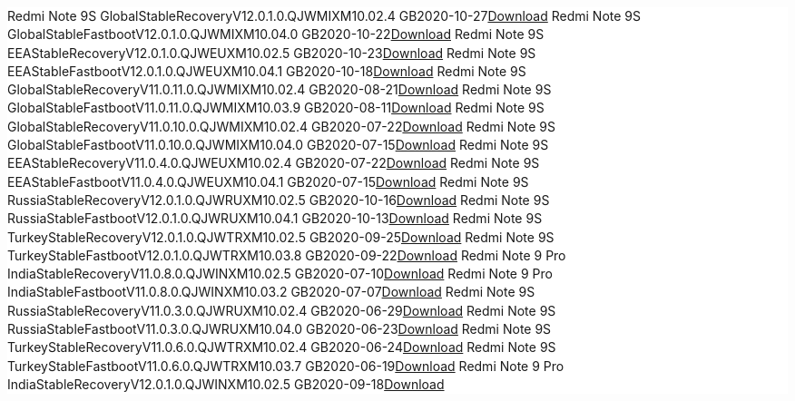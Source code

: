 <tr><td>Redmi Note 9S Global</td><td>Stable</td><td>Recovery</td><td>V12.0.1.0.QJWMIXM</td><td>10.0</td><td>2.4 GB</td><td>2020-10-27</td><td><a href="/miui/curtana/stable/V12.0.1.0.QJWMIXM/">Download</a></td></tr>
<tr><td>Redmi Note 9S Global</td><td>Stable</td><td>Fastboot</td><td>V12.0.1.0.QJWMIXM</td><td>10.0</td><td>4.0 GB</td><td>2020-10-22</td><td><a href="/miui/curtana/stable/V12.0.1.0.QJWMIXM/">Download</a></td></tr>
<tr><td>Redmi Note 9S EEA</td><td>Stable</td><td>Recovery</td><td>V12.0.1.0.QJWEUXM</td><td>10.0</td><td>2.5 GB</td><td>2020-10-23</td><td><a href="/miui/curtana/stable/V12.0.1.0.QJWEUXM/">Download</a></td></tr>
<tr><td>Redmi Note 9S EEA</td><td>Stable</td><td>Fastboot</td><td>V12.0.1.0.QJWEUXM</td><td>10.0</td><td>4.1 GB</td><td>2020-10-18</td><td><a href="/miui/curtana/stable/V12.0.1.0.QJWEUXM/">Download</a></td></tr>
<tr><td>Redmi Note 9S Global</td><td>Stable</td><td>Recovery</td><td>V11.0.11.0.QJWMIXM</td><td>10.0</td><td>2.4 GB</td><td>2020-08-21</td><td><a href="/miui/curtana/stable/V11.0.11.0.QJWMIXM/">Download</a></td></tr>
<tr><td>Redmi Note 9S Global</td><td>Stable</td><td>Fastboot</td><td>V11.0.11.0.QJWMIXM</td><td>10.0</td><td>3.9 GB</td><td>2020-08-11</td><td><a href="/miui/curtana/stable/V11.0.11.0.QJWMIXM/">Download</a></td></tr>
<tr><td>Redmi Note 9S Global</td><td>Stable</td><td>Recovery</td><td>V11.0.10.0.QJWMIXM</td><td>10.0</td><td>2.4 GB</td><td>2020-07-22</td><td><a href="/miui/curtana/stable/V11.0.10.0.QJWMIXM/">Download</a></td></tr>
<tr><td>Redmi Note 9S Global</td><td>Stable</td><td>Fastboot</td><td>V11.0.10.0.QJWMIXM</td><td>10.0</td><td>4.0 GB</td><td>2020-07-15</td><td><a href="/miui/curtana/stable/V11.0.10.0.QJWMIXM/">Download</a></td></tr>
<tr><td>Redmi Note 9S EEA</td><td>Stable</td><td>Recovery</td><td>V11.0.4.0.QJWEUXM</td><td>10.0</td><td>2.4 GB</td><td>2020-07-22</td><td><a href="/miui/curtana/stable/V11.0.4.0.QJWEUXM/">Download</a></td></tr>
<tr><td>Redmi Note 9S EEA</td><td>Stable</td><td>Fastboot</td><td>V11.0.4.0.QJWEUXM</td><td>10.0</td><td>4.1 GB</td><td>2020-07-15</td><td><a href="/miui/curtana/stable/V11.0.4.0.QJWEUXM/">Download</a></td></tr>
<tr><td>Redmi Note 9S Russia</td><td>Stable</td><td>Recovery</td><td>V12.0.1.0.QJWRUXM</td><td>10.0</td><td>2.5 GB</td><td>2020-10-16</td><td><a href="/miui/curtana/stable/V12.0.1.0.QJWRUXM/">Download</a></td></tr>
<tr><td>Redmi Note 9S Russia</td><td>Stable</td><td>Fastboot</td><td>V12.0.1.0.QJWRUXM</td><td>10.0</td><td>4.1 GB</td><td>2020-10-13</td><td><a href="/miui/curtana/stable/V12.0.1.0.QJWRUXM/">Download</a></td></tr>
<tr><td>Redmi Note 9S Turkey</td><td>Stable</td><td>Recovery</td><td>V12.0.1.0.QJWTRXM</td><td>10.0</td><td>2.5 GB</td><td>2020-09-25</td><td><a href="/miui/curtana/stable/V12.0.1.0.QJWTRXM/">Download</a></td></tr>
<tr><td>Redmi Note 9S Turkey</td><td>Stable</td><td>Fastboot</td><td>V12.0.1.0.QJWTRXM</td><td>10.0</td><td>3.8 GB</td><td>2020-09-22</td><td><a href="/miui/curtana/stable/V12.0.1.0.QJWTRXM/">Download</a></td></tr>
<tr><td>Redmi Note 9 Pro India</td><td>Stable</td><td>Recovery</td><td>V11.0.8.0.QJWINXM</td><td>10.0</td><td>2.5 GB</td><td>2020-07-10</td><td><a href="/miui/curtana/stable/V11.0.8.0.QJWINXM/">Download</a></td></tr>
<tr><td>Redmi Note 9 Pro India</td><td>Stable</td><td>Fastboot</td><td>V11.0.8.0.QJWINXM</td><td>10.0</td><td>3.2 GB</td><td>2020-07-07</td><td><a href="/miui/curtana/stable/V11.0.8.0.QJWINXM/">Download</a></td></tr>
<tr><td>Redmi Note 9S Russia</td><td>Stable</td><td>Recovery</td><td>V11.0.3.0.QJWRUXM</td><td>10.0</td><td>2.4 GB</td><td>2020-06-29</td><td><a href="/miui/curtana/stable/V11.0.3.0.QJWRUXM/">Download</a></td></tr>
<tr><td>Redmi Note 9S Russia</td><td>Stable</td><td>Fastboot</td><td>V11.0.3.0.QJWRUXM</td><td>10.0</td><td>4.0 GB</td><td>2020-06-23</td><td><a href="/miui/curtana/stable/V11.0.3.0.QJWRUXM/">Download</a></td></tr>
<tr><td>Redmi Note 9S Turkey</td><td>Stable</td><td>Recovery</td><td>V11.0.6.0.QJWTRXM</td><td>10.0</td><td>2.4 GB</td><td>2020-06-24</td><td><a href="/miui/curtana/stable/V11.0.6.0.QJWTRXM/">Download</a></td></tr>
<tr><td>Redmi Note 9S Turkey</td><td>Stable</td><td>Fastboot</td><td>V11.0.6.0.QJWTRXM</td><td>10.0</td><td>3.7 GB</td><td>2020-06-19</td><td><a href="/miui/curtana/stable/V11.0.6.0.QJWTRXM/">Download</a></td></tr>
<tr><td>Redmi Note 9 Pro India</td><td>Stable</td><td>Recovery</td><td>V12.0.1.0.QJWINXM</td><td>10.0</td><td>2.5 GB</td><td>2020-09-18</td><td><a href="/miui/curtana/stable/V12.0.1.0.QJWINXM/">Download</a></td></tr>